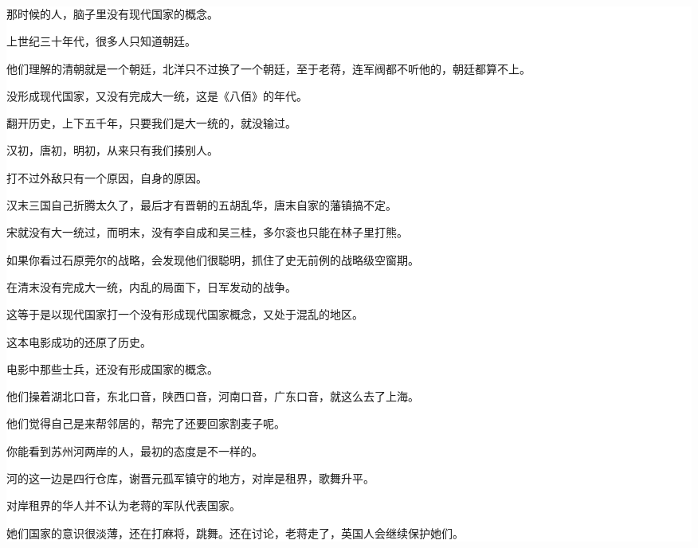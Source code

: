 那时候的人，脑子里没有现代国家的概念。

  

上世纪三十年代，很多人只知道朝廷。

  

他们理解的清朝就是一个朝廷，北洋只不过换了一个朝廷，至于老蒋，连军阀都不听他的，朝廷都算不上。

  

没形成现代国家，又没有完成大一统，这是《八佰》的年代。

  

翻开历史，上下五千年，只要我们是大一统的，就没输过。

  

汉初，唐初，明初，从来只有我们揍别人。

  

打不过外敌只有一个原因，自身的原因。

  

汉末三国自己折腾太久了，最后才有晋朝的五胡乱华，唐末自家的藩镇搞不定。

  

宋就没有大一统过，而明末，没有李自成和吴三桂，多尔衮也只能在林子里打熊。

  

如果你看过石原莞尔的战略，会发现他们很聪明，抓住了史无前例的战略级空窗期。

  

在清末没有完成大一统，内乱的局面下，日军发动的战争。

  

这等于是以现代国家打一个没有形成现代国家概念，又处于混乱的地区。

  

这本电影成功的还原了历史。

  

电影中那些士兵，还没有形成国家的概念。

  

他们操着湖北口音，东北口音，陕西口音，河南口音，广东口音，就这么去了上海。

  

他们觉得自己是来帮邻居的，帮完了还要回家割麦子呢。

  

你能看到苏州河两岸的人，最初的态度是不一样的。

  

河的这一边是四行仓库，谢晋元孤军镇守的地方，对岸是租界，歌舞升平。

  

对岸租界的华人并不认为老蒋的军队代表国家。

  

她们国家的意识很淡薄，还在打麻将，跳舞。还在讨论，老蒋走了，英国人会继续保护她们。
